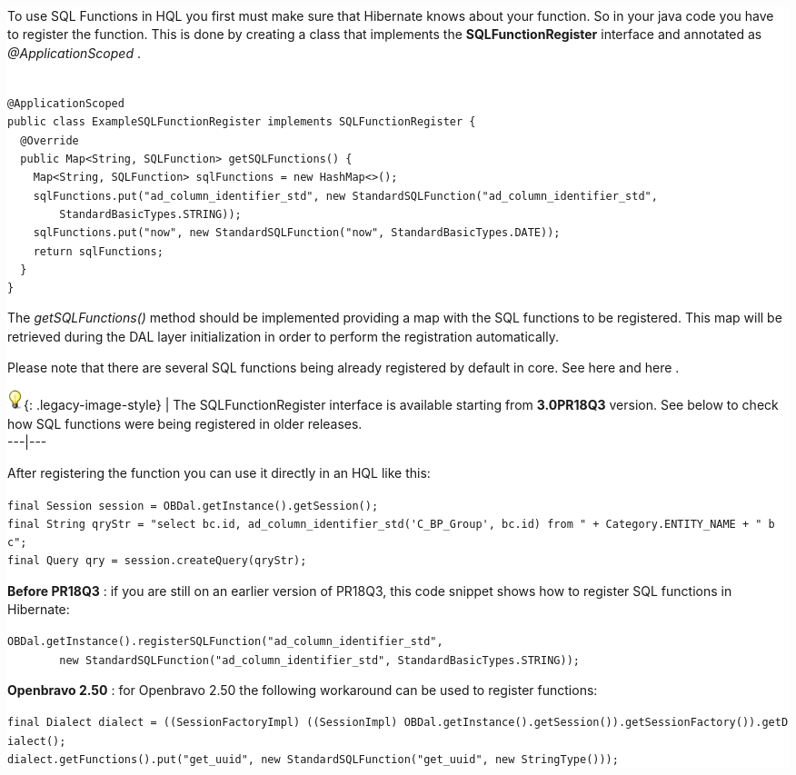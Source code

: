 To use SQL Functions in HQL you first must make sure that Hibernate knows
about your function. So in your java code you have to register the function.
This is done by creating a class that implements the **SQLFunctionRegister**
interface and annotated as _@ApplicationScoped_ .

    
    
     
    @ApplicationScoped
    public class ExampleSQLFunctionRegister implements SQLFunctionRegister {
      @Override
      public Map<String, SQLFunction> getSQLFunctions() {
        Map<String, SQLFunction> sqlFunctions = new HashMap<>();
        sqlFunctions.put("ad_column_identifier_std", new StandardSQLFunction("ad_column_identifier_std",
            StandardBasicTypes.STRING));
        sqlFunctions.put("now", new StandardSQLFunction("now", StandardBasicTypes.DATE));
        return sqlFunctions;
      }
    }

The _getSQLFunctions()_ method should be implemented providing a map with the
SQL functions to be registered. This map will be retrieved during the DAL
layer initialization in order to perform the registration automatically.

Please note that there are several SQL functions being already registered by
default in core. See  here  and  here  .

![](/assets/developer-guide/etendo-classic/how-to-guides/Bulbgraph.png){: .legacy-image-style} |  The
SQLFunctionRegister interface is available starting from **3.0PR18Q3**
version. See below to check how SQL functions were being registered in older
releases.  
---|---  
  
After registering the function you can use it directly in an HQL like this:

    
    
    final Session session = OBDal.getInstance().getSession();
    final String qryStr = "select bc.id, ad_column_identifier_std('C_BP_Group', bc.id) from " + Category.ENTITY_NAME + " bc";
    final Query qry = session.createQuery(qryStr);

**Before PR18Q3** : if you are still on an earlier version of PR18Q3, this
code snippet shows how to register SQL functions in Hibernate:

    
    
    OBDal.getInstance().registerSQLFunction("ad_column_identifier_std",
            new StandardSQLFunction("ad_column_identifier_std", StandardBasicTypes.STRING));

**Openbravo 2.50** : for Openbravo 2.50 the following workaround can be used
to register functions:

    
    
    final Dialect dialect = ((SessionFactoryImpl) ((SessionImpl) OBDal.getInstance().getSession()).getSessionFactory()).getDialect();
    dialect.getFunctions().put("get_uuid", new StandardSQLFunction("get_uuid", new StringType()));
